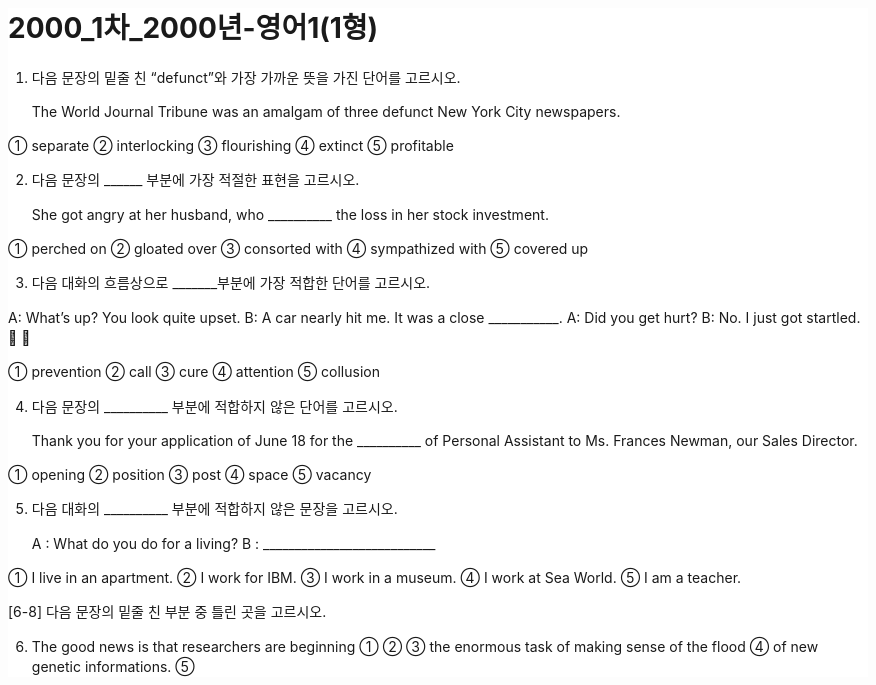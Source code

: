 # 2000_1차_2000년-영어1(1형)

1. 다음 문장의 밑줄 친 “defunct”와 가장 가까운 뜻을 가진 단어를 고르시오.
 
   The World Journal Tribune was an amalgam of three defunct New York City newspapers.

  ① separate  ② interlocking  ③ flourishing
  ④ extinct   ⑤ profitable

2. 다음 문장의 ______ 부분에 가장 적절한 표현을 고르시오.

   She got angry at her husband, who __________ the loss in her stock investment.

  ① perched on         ② gloated over
  ③ consorted with      ④ sympathized with
  ⑤ covered up

3. 다음 대화의 흐름상으로 _______부분에 가장 적합한 단어를 고르시오.

A: What’s up? You look quite upset.
B: A car nearly hit me. It was a close ___________.
A: Did you get hurt?
B: No. I just got startled.




  ① prevention  ② call  ③ cure  ④ attention  ⑤ collusion

4. 다음 문장의 __________ 부분에 적합하지 않은 단어를 고르시오.

   Thank you for your application of June 18 for the __________ of Personal Assistant  to Ms. Frances Newman, our Sales Director.

  ① opening  ② position  ③ post   ④ space   ⑤ vacancy

5. 다음 대화의 __________ 부분에 적합하지 않은 문장을 고르시오.

   A : What do you do for a living?
   B : ___________________________

  ① I live in an apartment.
  ② I work for IBM.
  ③ I work in a museum.
  ④ I work at Sea World.
  ⑤ I am a teacher.



[6-8] 다음 문장의 밑줄 친 부분 중 틀린 곳을 고르시오.


6. The good news is that researchers are beginning
         ①          ②                   ③
   the enormous task of making sense of the flood
                             ④
   of new genetic informations.
              ⑤
